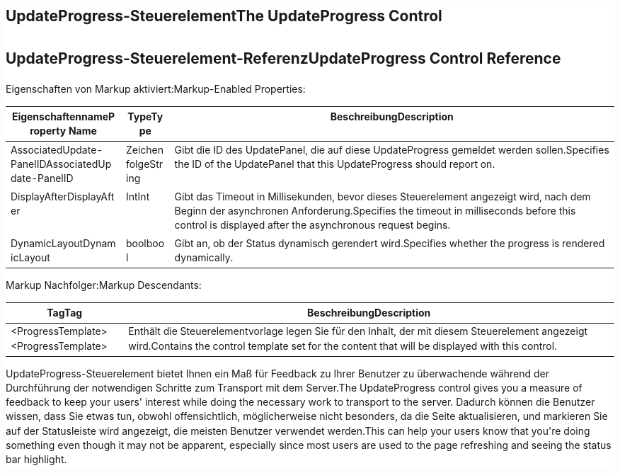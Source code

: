 ## <a name="the-updateprogress-control"></a><span data-ttu-id="91e0e-390">UpdateProgress-Steuerelement</span><span class="sxs-lookup"><span data-stu-id="91e0e-390">The UpdateProgress Control</span></span>

## <a name="updateprogress-control-reference"></a><span data-ttu-id="91e0e-391">UpdateProgress-Steuerelement-Referenz</span><span class="sxs-lookup"><span data-stu-id="91e0e-391">UpdateProgress Control Reference</span></span>

<span data-ttu-id="91e0e-392">Eigenschaften von Markup aktiviert:</span><span class="sxs-lookup"><span data-stu-id="91e0e-392">Markup-Enabled Properties:</span></span>

| <span data-ttu-id="91e0e-393">**Eigenschaftenname**</span><span class="sxs-lookup"><span data-stu-id="91e0e-393">**Property Name**</span></span> | <span data-ttu-id="91e0e-394">**Type**</span><span class="sxs-lookup"><span data-stu-id="91e0e-394">**Type**</span></span> | <span data-ttu-id="91e0e-395">**Beschreibung**</span><span class="sxs-lookup"><span data-stu-id="91e0e-395">**Description**</span></span> |
| --- | --- | --- |
| <span data-ttu-id="91e0e-396">AssociatedUpdate-PanelID</span><span class="sxs-lookup"><span data-stu-id="91e0e-396">AssociatedUpdate-PanelID</span></span> | <span data-ttu-id="91e0e-397">Zeichenfolge</span><span class="sxs-lookup"><span data-stu-id="91e0e-397">String</span></span> | <span data-ttu-id="91e0e-398">Gibt die ID des UpdatePanel, die auf diese UpdateProgress gemeldet werden sollen.</span><span class="sxs-lookup"><span data-stu-id="91e0e-398">Specifies the ID of the UpdatePanel that this UpdateProgress should report on.</span></span> |
| <span data-ttu-id="91e0e-399">DisplayAfter</span><span class="sxs-lookup"><span data-stu-id="91e0e-399">DisplayAfter</span></span> | <span data-ttu-id="91e0e-400">Int</span><span class="sxs-lookup"><span data-stu-id="91e0e-400">Int</span></span> | <span data-ttu-id="91e0e-401">Gibt das Timeout in Millisekunden, bevor dieses Steuerelement angezeigt wird, nach dem Beginn der asynchronen Anforderung.</span><span class="sxs-lookup"><span data-stu-id="91e0e-401">Specifies the timeout in milliseconds before this control is displayed after the asynchronous request begins.</span></span> |
| <span data-ttu-id="91e0e-402">DynamicLayout</span><span class="sxs-lookup"><span data-stu-id="91e0e-402">DynamicLayout</span></span> | <span data-ttu-id="91e0e-403">bool</span><span class="sxs-lookup"><span data-stu-id="91e0e-403">bool</span></span> | <span data-ttu-id="91e0e-404">Gibt an, ob der Status dynamisch gerendert wird.</span><span class="sxs-lookup"><span data-stu-id="91e0e-404">Specifies whether the progress is rendered dynamically.</span></span> |

<span data-ttu-id="91e0e-405">Markup Nachfolger:</span><span class="sxs-lookup"><span data-stu-id="91e0e-405">Markup Descendants:</span></span>

| <span data-ttu-id="91e0e-406">**Tag**</span><span class="sxs-lookup"><span data-stu-id="91e0e-406">**Tag**</span></span> | <span data-ttu-id="91e0e-407">**Beschreibung**</span><span class="sxs-lookup"><span data-stu-id="91e0e-407">**Description**</span></span> |
| --- | --- |
| <span data-ttu-id="91e0e-408">&lt;ProgressTemplate&gt;</span><span class="sxs-lookup"><span data-stu-id="91e0e-408">&lt;ProgressTemplate&gt;</span></span> | <span data-ttu-id="91e0e-409">Enthält die Steuerelementvorlage legen Sie für den Inhalt, der mit diesem Steuerelement angezeigt wird.</span><span class="sxs-lookup"><span data-stu-id="91e0e-409">Contains the control template set for the content that will be displayed with this control.</span></span> |

<span data-ttu-id="91e0e-410">UpdateProgress-Steuerelement bietet Ihnen ein Maß für Feedback zu Ihrer Benutzer zu überwachende während der Durchführung der notwendigen Schritte zum Transport mit dem Server.</span><span class="sxs-lookup"><span data-stu-id="91e0e-410">The UpdateProgress control gives you a measure of feedback to keep your users' interest while doing the necessary work to transport to the server.</span></span> <span data-ttu-id="91e0e-411">Dadurch können die Benutzer wissen, dass Sie etwas tun, obwohl offensichtlich, möglicherweise nicht besonders, da die Seite aktualisieren, und markieren Sie auf der Statusleiste wird angezeigt, die meisten Benutzer verwendet werden.</span><span class="sxs-lookup"><span data-stu-id="91e0e-411">This can help your users know that you're doing something even though it may not be apparent, especially since most users are used to the page refreshing and seeing the status bar highlight.</span></span>
